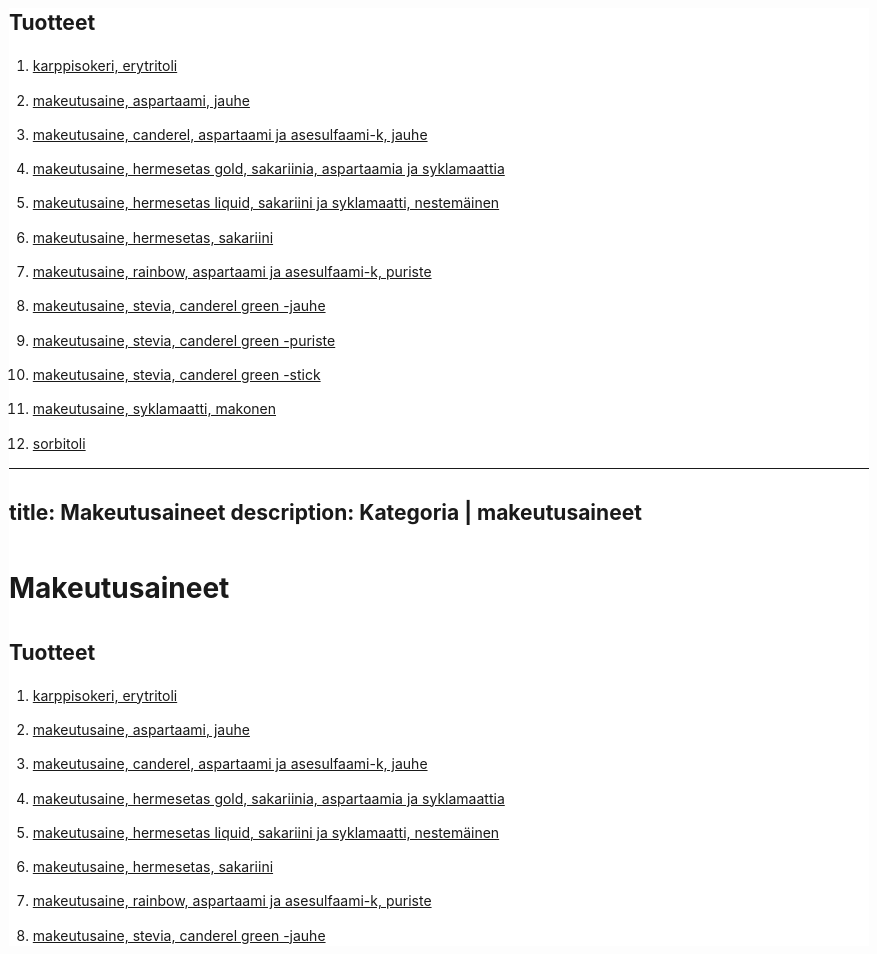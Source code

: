 ## Tuotteet

1. [karppisokeri, erytritoli](/karppisokeri-erytritoli)

1. [makeutusaine, aspartaami, jauhe](/makeutusaine-aspartaami-jauhe)

1. [makeutusaine, canderel, aspartaami ja asesulfaami-k, jauhe](/makeutusaine-canderel-aspartaami-ja-asesulfaami-k-jauhe)

1. [makeutusaine, hermesetas gold, sakariinia, aspartaamia ja syklamaattia](/makeutusaine-hermesetas-gold-sakariinia-aspartaamia-ja-syklamaattia)

1. [makeutusaine, hermesetas liquid, sakariini ja syklamaatti, nestemäinen](/makeutusaine-hermesetas-liquid-sakariini-ja-syklamaatti-nestemainen)

1. [makeutusaine, hermesetas, sakariini](/makeutusaine-hermesetas-sakariini)

1. [makeutusaine, rainbow, aspartaami ja asesulfaami-k, puriste](/makeutusaine-rainbow-aspartaami-ja-asesulfaami-k-puriste)

1. [makeutusaine, stevia, canderel green -jauhe](/makeutusaine-stevia-canderel-green-jauhe)

1. [makeutusaine, stevia, canderel green -puriste](/makeutusaine-stevia-canderel-green-puriste)

1. [makeutusaine, stevia, canderel green -stick](/makeutusaine-stevia-canderel-green-stick)

1. [makeutusaine, syklamaatti, makonen](/makeutusaine-syklamaatti-makonen)

1. [sorbitoli](/sorbitoli)
---
title: Makeutusaineet
description: Kategoria | makeutusaineet
---

# Makeutusaineet

## Tuotteet

1. [karppisokeri, erytritoli](/karppisokeri-erytritoli)

1. [makeutusaine, aspartaami, jauhe](/makeutusaine-aspartaami-jauhe)

1. [makeutusaine, canderel, aspartaami ja asesulfaami-k, jauhe](/makeutusaine-canderel-aspartaami-ja-asesulfaami-k-jauhe)

1. [makeutusaine, hermesetas gold, sakariinia, aspartaamia ja syklamaattia](/makeutusaine-hermesetas-gold-sakariinia-aspartaamia-ja-syklamaattia)

1. [makeutusaine, hermesetas liquid, sakariini ja syklamaatti, nestemäinen](/makeutusaine-hermesetas-liquid-sakariini-ja-syklamaatti-nestemainen)

1. [makeutusaine, hermesetas, sakariini](/makeutusaine-hermesetas-sakariini)

1. [makeutusaine, rainbow, aspartaami ja asesulfaami-k, puriste](/makeutusaine-rainbow-aspartaami-ja-asesulfaami-k-puriste)

1. [makeutusaine, stevia, canderel green -jauhe](/makeutusaine-stevia-canderel-green-jauhe)
